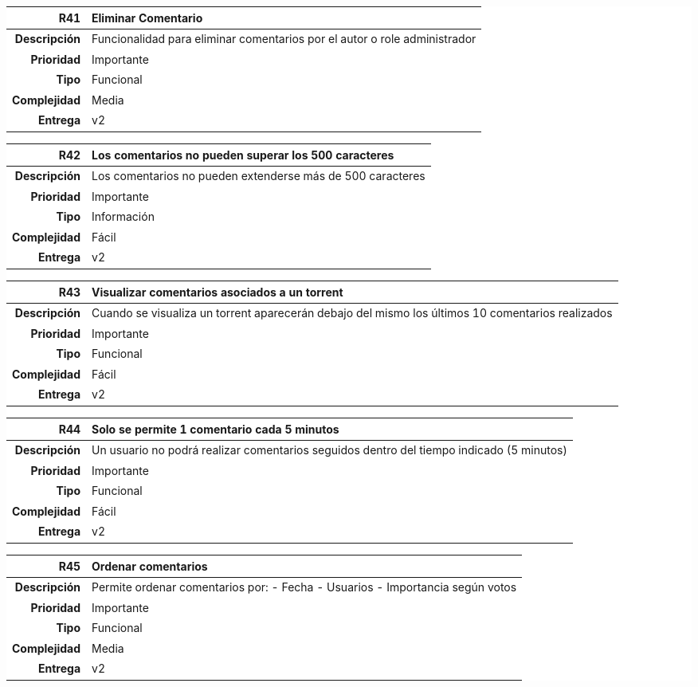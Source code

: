 
| **R41**     | **Eliminar Comentario**           |
| --------------: | :------------------- |
| **Descripción** | Funcionalidad para eliminar comentarios por el autor o role administrador             |
| **Prioridad**   | Importante           |
| **Tipo**        | Funcional                |
| **Complejidad** | Media         |
| **Entrega**     | v2             |


| **R42**     | **Los comentarios no pueden superar los 500 caracteres**           |
| --------------: | :------------------- |
| **Descripción** | Los comentarios no pueden extenderse más de 500 caracteres             |
| **Prioridad**   | Importante           |
| **Tipo**        | Información                |
| **Complejidad** | Fácil         |
| **Entrega**     | v2             |


| **R43**     | **Visualizar comentarios asociados a un torrent**           |
| --------------: | :------------------- |
| **Descripción** | Cuando se visualiza un torrent aparecerán debajo del mismo los últimos 10 comentarios realizados             |
| **Prioridad**   | Importante           |
| **Tipo**        | Funcional                |
| **Complejidad** | Fácil         |
| **Entrega**     | v2             |


| **R44**     | **Solo se permite 1 comentario cada 5 minutos**           |
| --------------: | :------------------- |
| **Descripción** | Un usuario no podrá realizar comentarios seguidos dentro del tiempo indicado (5 minutos)             |
| **Prioridad**   | Importante           |
| **Tipo**        | Funcional                |
| **Complejidad** | Fácil         |
| **Entrega**     | v2             |


| **R45**     | **Ordenar comentarios**           |
| --------------: | :------------------- |
| **Descripción** | Permite ordenar comentarios por: - Fecha - Usuarios - Importancia según votos             |
| **Prioridad**   | Importante           |
| **Tipo**        | Funcional                |
| **Complejidad** | Media         |
| **Entrega**     | v2             |
